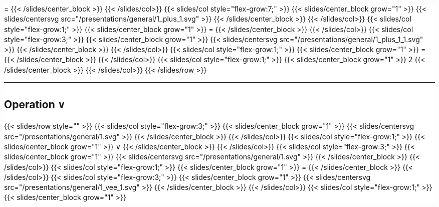 $=$
{{< /slides/center_block >}}
{{< /slides/col>}}
{{< slides/col style="flex-grow:7;" >}}
{{< slides/center_block grow="1"  >}}
{{< slides/centersvg src="/presentations/general/1_plus_1.svg" >}}
{{< /slides/center_block >}}
{{< /slides/col>}}
{{< slides/col style="flex-grow:1;" >}}
{{< slides/center_block grow="1"  >}}
$=$
{{< /slides/center_block >}}
{{< /slides/col>}}
{{< slides/col style="flex-grow:3;" >}}
{{< slides/center_block grow="1"  >}}
{{< slides/centersvg src="/presentations/general/1_plus_1_1.svg" >}}
{{< /slides/center_block >}}
{{< /slides/col>}}
{{< slides/col style="flex-grow:1;" >}}
{{< slides/center_block grow="1"  >}}
$=$
{{< /slides/center_block >}}
{{< /slides/col>}}
{{< slides/col style="flex-grow:1;" >}}
{{< slides/center_block grow="1"  >}}
$2$
{{< /slides/center_block >}}
{{< /slides/col>}}
{{< /slides/row >}}


---

## Operation $\vee$



{{< slides/row style="" >}}
{{< slides/col style="flex-grow:3;" >}}
{{< slides/center_block grow="1"  >}}
{{< slides/centersvg src="/presentations/general/1.svg" >}}
{{< /slides/center_block >}}
{{< /slides/col>}}
{{< slides/col style="flex-grow:1;" >}}
{{< slides/center_block grow="1"  >}}
$\vee$
{{< /slides/center_block >}}
{{< /slides/col>}}
{{< slides/col style="flex-grow:3;" >}}
{{< slides/center_block grow="1"  >}}
{{< slides/centersvg src="/presentations/general/1.svg" >}}
{{< /slides/center_block >}}
{{< /slides/col>}}
{{< slides/col style="flex-grow:1;" >}}
{{< slides/center_block grow="1"  >}}
$=$
{{< /slides/center_block >}}
{{< /slides/col>}}
{{< slides/col style="flex-grow:3;" >}}
{{< slides/center_block grow="1"  >}}
{{< slides/centersvg src="/presentations/general/1_vee_1.svg" >}}
{{< /slides/center_block >}}
{{< /slides/col>}}
{{< slides/col style="flex-grow:1;" >}}
{{< slides/center_block grow="1"  >}}